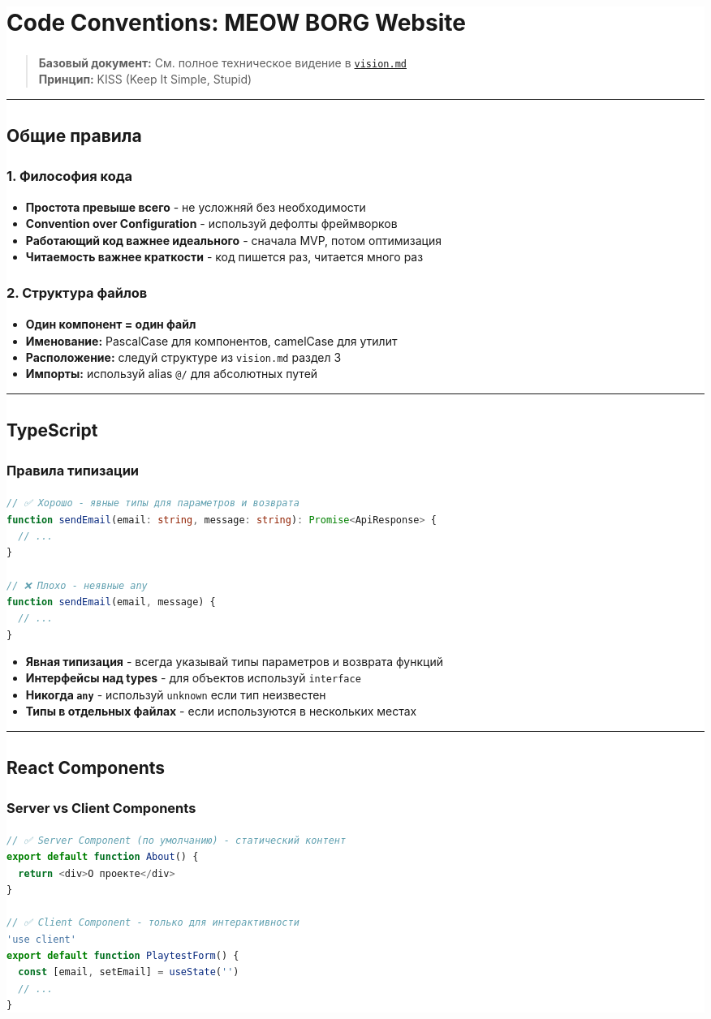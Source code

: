 # Code Conventions: MEOW BORG Website

> **Базовый документ:** См. полное техническое видение в [`vision.md`](./vision.md)  
> **Принцип:** KISS (Keep It Simple, Stupid)

---

## Общие правила

### 1. Философия кода
- **Простота превыше всего** - не усложняй без необходимости
- **Convention over Configuration** - используй дефолты фреймворков
- **Работающий код важнее идеального** - сначала MVP, потом оптимизация
- **Читаемость важнее краткости** - код пишется раз, читается много раз

### 2. Структура файлов
- **Один компонент = один файл**
- **Именование:** PascalCase для компонентов, camelCase для утилит
- **Расположение:** следуй структуре из `vision.md` раздел 3
- **Импорты:** используй alias `@/` для абсолютных путей

---

## TypeScript

### Правила типизации
```typescript
// ✅ Хорошо - явные типы для параметров и возврата
function sendEmail(email: string, message: string): Promise<ApiResponse> {
  // ...
}

// ❌ Плохо - неявные any
function sendEmail(email, message) {
  // ...
}
```

- **Явная типизация** - всегда указывай типы параметров и возврата функций
- **Интерфейсы над types** - для объектов используй `interface`
- **Никогда `any`** - используй `unknown` если тип неизвестен
- **Типы в отдельных файлах** - если используются в нескольких местах

---

## React Components

### Server vs Client Components
```typescript
// ✅ Server Component (по умолчанию) - статический контент
export default function About() {
  return <div>О проекте</div>
}

// ✅ Client Component - только для интерактивности
'use client'
export default function PlaytestForm() {
  const [email, setEmail] = useState('')
  // ...
}
```
